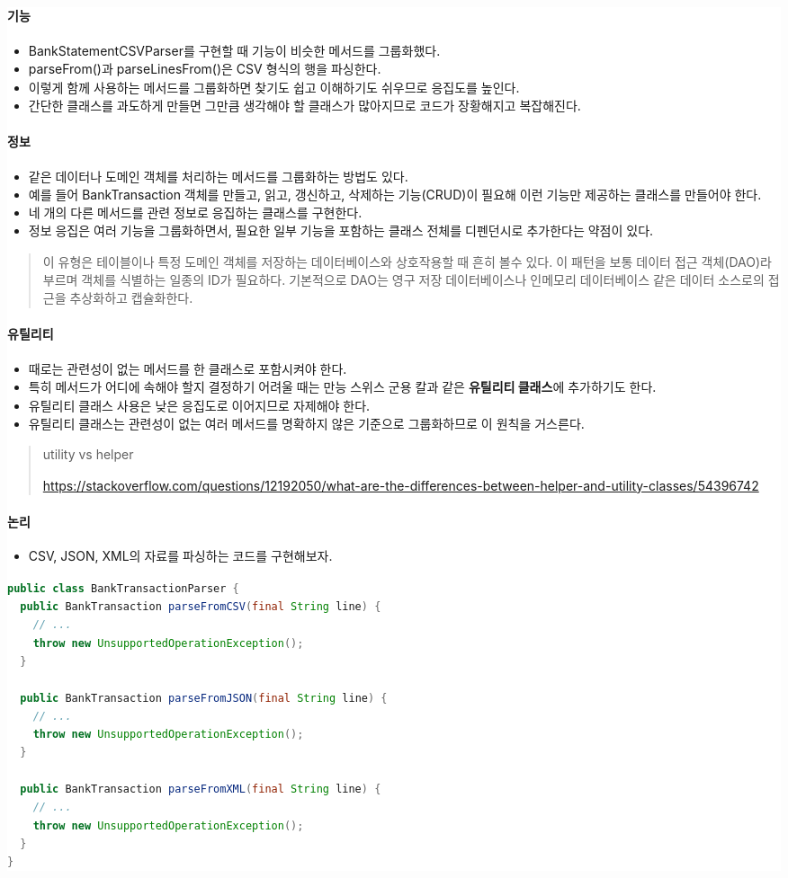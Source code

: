 #### 기능

* BankStatementCSVParser를 구현할 때 기능이 비슷한 메서드를 그룹화했다. 
* parseFrom()과 parseLinesFrom()은 CSV 형식의 행을 파싱한다. 
* 이렇게 함께 사용하는 메서드를 그룹화하면 찾기도 쉽고 이해하기도 쉬우므로 응집도를 높인다.
* 간단한 클래스를 과도하게 만들면 그만큼 생각해야 할 클래스가 많아지므로 코드가 장황해지고 복잡해진다.



#### 정보

* 같은 데이터나 도메인 객체를 처리하는 메서드를 그룹화하는 방법도 있다. 
* 예를 들어 BankTransaction 객체를 만들고, 읽고, 갱신하고, 삭제하는 기능(CRUD)이 필요해 이런 기능만 제공하는 클래스를 만들어야 한다.
* 네 개의 다른 메서드를 관련 정보로 응집하는 클래스를 구현한다.
* 정보 응집은 여러 기능을 그룹화하면서, 필요한 일부 기능을 포함하는 클래스 전체를 디펜던시로 추가한다는 약점이 있다.

> 이 유형은 테이블이나 특정 도메인 객체를 저장하는 데이터베이스와 상호작용할 때 흔히 볼수 있다. 이 패턴을 보통 데이터 접근 객체(DAO)라 부르며 객체를 식별하는 일종의 ID가 필요하다. 기본적으로 DAO는 영구 저장 데이터베이스나 인메모리 데이터베이스 같은 데이터 소스로의 접근을 추상화하고 캡슐화한다.



#### 유틸리티

* 때로는 관련성이 없는 메서드를 한 클래스로 포함시켜야 한다. 
* 특히 메서드가 어디에 속해야 할지 결정하기 어려울 때는 만능 스위스 군용 칼과 같은 **유틸리티 클래스**에 추가하기도 한다.
* 유틸리티 클래스 사용은 낮은 응집도로 이어지므로 자제해야 한다.
* 유틸리티 클래스는 관련성이 없는 여러 메서드를 명확하지 않은 기준으로 그룹화하므로 이 원칙을 거스른다.



> utility vs helper
>
> https://stackoverflow.com/questions/12192050/what-are-the-differences-between-helper-and-utility-classes/54396742



#### 논리

* CSV, JSON, XML의 자료를 파싱하는 코드를 구현해보자.

```java
public class BankTransactionParser {
  public BankTransaction parseFromCSV(final String line) {
    // ...
    throw new UnsupportedOperationException();
  }
  
  public BankTransaction parseFromJSON(final String line) {
    // ...
    throw new UnsupportedOperationException();
  }
  
  public BankTransaction parseFromXML(final String line) {
    // ...
    throw new UnsupportedOperationException();
  }
}
```
